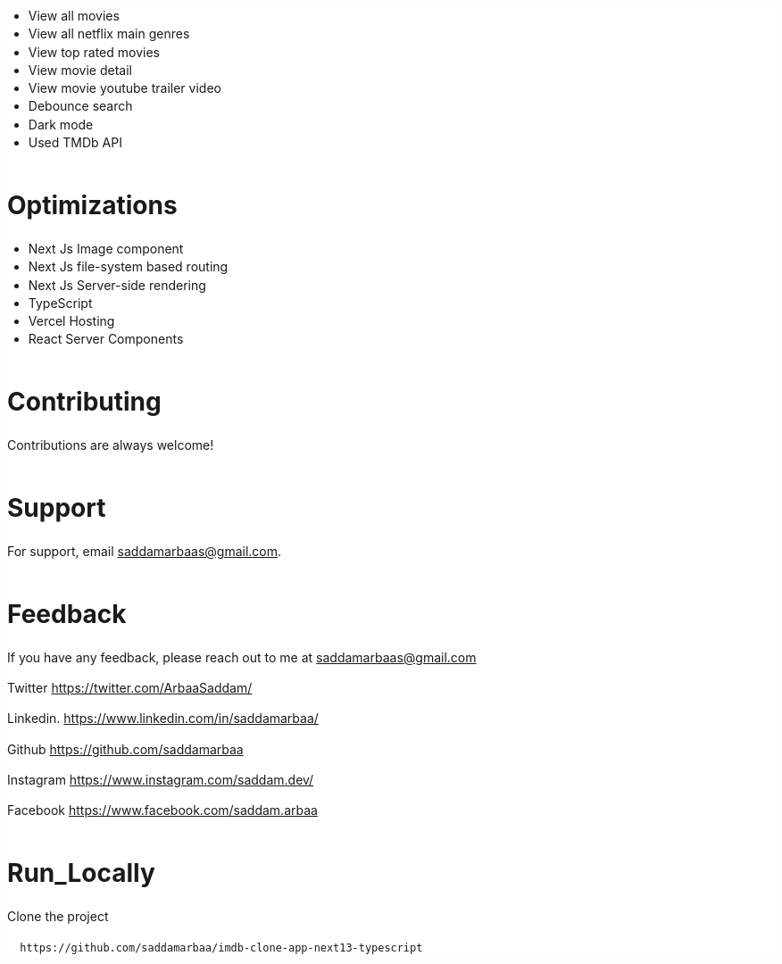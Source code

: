 - View all movies 
- View all netflix main genres
- View top rated movies
- View movie detail
- View movie youtube trailer video
- Debounce search
- Dark mode
- Used TMDb API

# Optimizations
-  Next Js Image component
-  Next Js file-system based routing
-  Next Js Server-side rendering
-  TypeScript
-  Vercel Hosting
-  React Server Components 


# Contributing

Contributions are always welcome!


# Support

For support, email saddamarbaas@gmail.com.

# Feedback

If you have any feedback, please reach out to me at saddamarbaas@gmail.com

Twitter
https://twitter.com/ArbaaSaddam/

Linkedin.
https://www.linkedin.com/in/saddamarbaa/

Github
https://github.com/saddamarbaa

Instagram
https://www.instagram.com/saddam.dev/

Facebook
https://www.facebook.com/saddam.arbaa

# Run_Locally

Clone the project

```bash
  https://github.com/saddamarbaa/imdb-clone-app-next13-typescript
```
